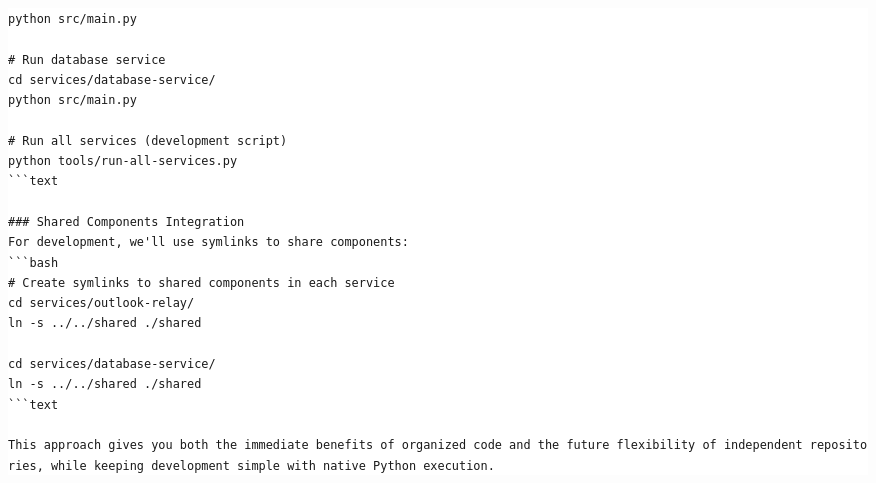 ```text
python src/main.py

# Run database service  
cd services/database-service/
python src/main.py

# Run all services (development script)
python tools/run-all-services.py
```text

### Shared Components Integration
For development, we'll use symlinks to share components:
```bash
# Create symlinks to shared components in each service
cd services/outlook-relay/
ln -s ../../shared ./shared

cd services/database-service/  
ln -s ../../shared ./shared
```text

This approach gives you both the immediate benefits of organized code and the future flexibility of independent repositories, while keeping development simple with native Python execution.
